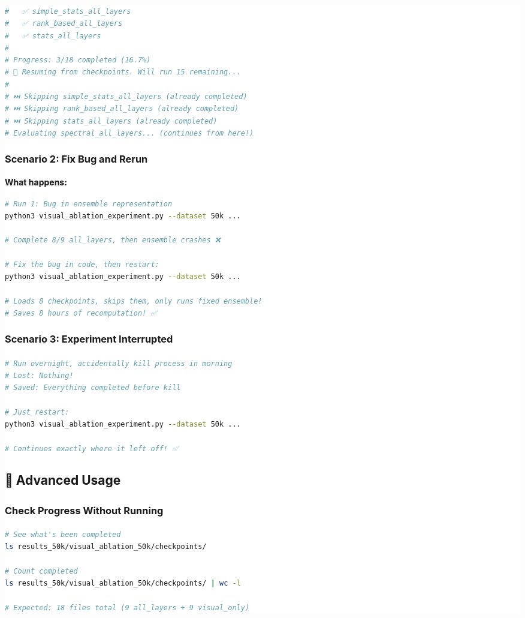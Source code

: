 ```bash
#   ✅ simple_stats_all_layers
#   ✅ rank_based_all_layers
#   ✅ stats_all_layers
# 
# Progress: 3/18 completed (16.7%)
# 🔄 Resuming from checkpoints. Will run 15 remaining...
#
# ⏭️ Skipping simple_stats_all_layers (already completed)
# ⏭️ Skipping rank_based_all_layers (already completed)
# ⏭️ Skipping stats_all_layers (already completed)
# Evaluating spectral_all_layers... (continues from here!)
```

### Scenario 2: Fix Bug and Rerun

**What happens:**
```bash
# Run 1: Bug in ensemble representation
python3 visual_ablation_experiment.py --dataset 50k ...

# Complete 8/9 all_layers, then ensemble crashes ❌

# Fix the bug in code, then restart:
python3 visual_ablation_experiment.py --dataset 50k ...

# Loads 8 checkpoints, skips them, only runs fixed ensemble!
# Saves 8 hours of recomputation! ✅
```

### Scenario 3: Experiment Interrupted

```bash
# Run overnight, accidentally kill process in morning
# Lost: Nothing! 
# Saved: Everything completed before kill

# Just restart:
python3 visual_ablation_experiment.py --dataset 50k ...

# Continues exactly where it left off! ✅
```

## 🔧 Advanced Usage

### Check Progress Without Running

```bash
# See what's been completed
ls results_50k/visual_ablation_50k/checkpoints/

# Count completed
ls results_50k/visual_ablation_50k/checkpoints/ | wc -l

# Expected: 18 files total (9 all_layers + 9 visual_only)
```
